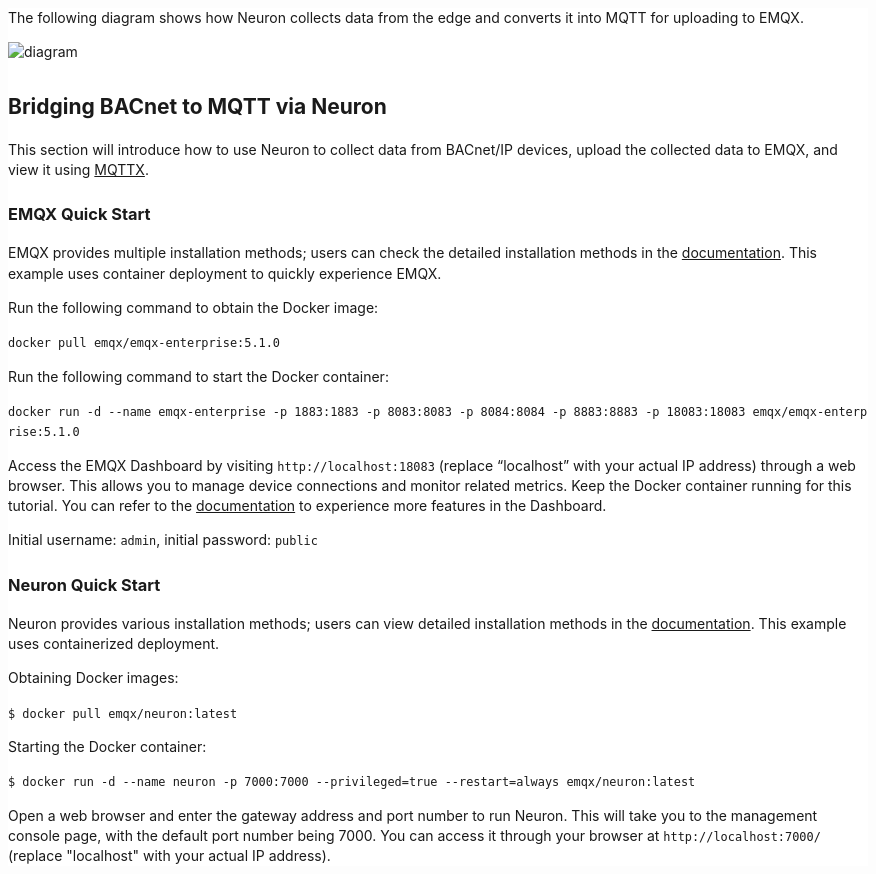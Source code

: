 The following diagram shows how Neuron collects data from the edge and converts it into MQTT for uploading to EMQX.

![diagram](https://assets.emqx.com/images/db2d9e8b9a3eeb37c0d3ac25c2a9cd55.png)

## Bridging BACnet to MQTT via Neuron

This section will introduce how to use Neuron to collect data from BACnet/IP devices, upload the collected data to EMQX, and view it using [MQTTX](https://mqttx.app/).

### EMQX Quick Start

EMQX provides multiple installation methods; users can check the detailed installation methods in the [documentation](https://docs.emqx.com/en/emqx/v5.0/deploy/install.html). This example uses container deployment to quickly experience EMQX.

Run the following command to obtain the Docker image:

```
docker pull emqx/emqx-enterprise:5.1.0
```

Run the following command to start the Docker container:

```
docker run -d --name emqx-enterprise -p 1883:1883 -p 8083:8083 -p 8084:8084 -p 8883:8883 -p 18083:18083 emqx/emqx-enterprise:5.1.0
```

Access the EMQX Dashboard by visiting `http://localhost:18083` (replace “localhost” with your actual IP address) through a web browser. This allows you to manage device connections and monitor related metrics. Keep the Docker container running for this tutorial. You can refer to the [documentation](https://docs.emqx.com/en/emqx/v5.0/) to experience more features in the Dashboard.

Initial username: `admin`, initial password: `public`

### Neuron Quick Start

Neuron provides various installation methods; users can view detailed installation methods in the [documentation](https://neugates.io/docs/en/latest/installation/installation.html). This example uses containerized deployment.

Obtaining Docker images:

```
$ docker pull emqx/neuron:latest
```

Starting the Docker container:

```
$ docker run -d --name neuron -p 7000:7000 --privileged=true --restart=always emqx/neuron:latest
```

Open a web browser and enter the gateway address and port number to run Neuron. This will take you to the management console page, with the default port number being 7000. You can access it through your browser at `http://localhost:7000/` (replace "localhost" with your actual IP address).
